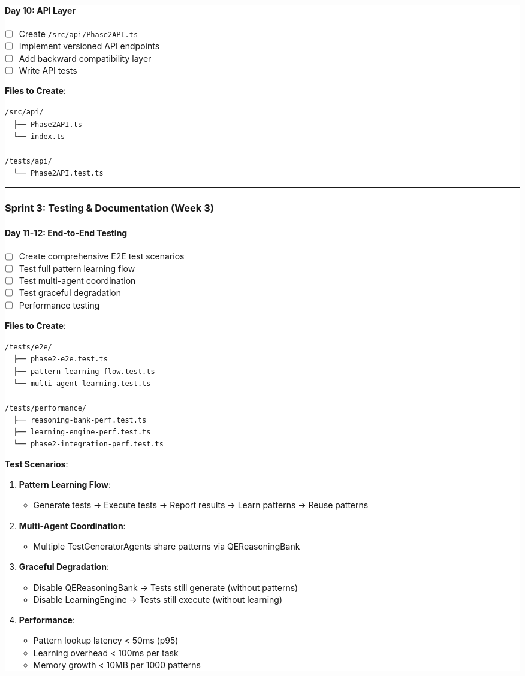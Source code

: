 #### Day 10: API Layer
- [ ] Create `/src/api/Phase2API.ts`
- [ ] Implement versioned API endpoints
- [ ] Add backward compatibility layer
- [ ] Write API tests

**Files to Create**:
```
/src/api/
  ├── Phase2API.ts
  └── index.ts

/tests/api/
  └── Phase2API.test.ts
```

---

### Sprint 3: Testing & Documentation (Week 3)

#### Day 11-12: End-to-End Testing
- [ ] Create comprehensive E2E test scenarios
- [ ] Test full pattern learning flow
- [ ] Test multi-agent coordination
- [ ] Test graceful degradation
- [ ] Performance testing

**Files to Create**:
```
/tests/e2e/
  ├── phase2-e2e.test.ts
  ├── pattern-learning-flow.test.ts
  └── multi-agent-learning.test.ts

/tests/performance/
  ├── reasoning-bank-perf.test.ts
  ├── learning-engine-perf.test.ts
  └── phase2-integration-perf.test.ts
```

**Test Scenarios**:
1. **Pattern Learning Flow**:
   - Generate tests → Execute tests → Report results → Learn patterns → Reuse patterns

2. **Multi-Agent Coordination**:
   - Multiple TestGeneratorAgents share patterns via QEReasoningBank

3. **Graceful Degradation**:
   - Disable QEReasoningBank → Tests still generate (without patterns)
   - Disable LearningEngine → Tests still execute (without learning)

4. **Performance**:
   - Pattern lookup latency < 50ms (p95)
   - Learning overhead < 100ms per task
   - Memory growth < 10MB per 1000 patterns
